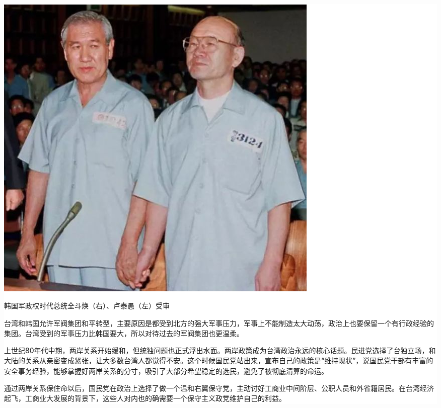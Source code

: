 ![](images/btnews/0101_0200/0136/media/image22.png)

韩国军政权时代总统全斗焕（右）、卢泰愚（左）受审

台湾和韩国允许军阀集团和平转型，主要原因是都受到北方的强大军事压力，军事上不能制造太大动荡，政治上也要保留一个有行政经验的集团。台湾受到的军事压力比韩国要大，所以对待过去的军阀集团也更温柔。

上世纪80年代中期，两岸关系开始缓和，但统独问题也正式浮出水面。两岸政策成为台湾政治永远的核心话题。民进党选择了台独立场，和大陆的关系从亲密变成紧张，让大多数台湾人都觉得不安。这个时候国民党站出来，宣布自己的政策是“维持现状”，说国民党干部有丰富的安全事务经验，能够掌握好两岸关系的分寸，吸引了大部分希望稳定的选民，避免了被彻底清算的命运。

通过两岸关系保住命以后，国民党在政治上选择了做一个温和右翼保守党，主动讨好工商业中间阶层、公职人员和外省籍居民。在台湾经济起飞，工商业大发展的背景下，这些人对内也的确需要一个保守主义政党维护自己的利益。
